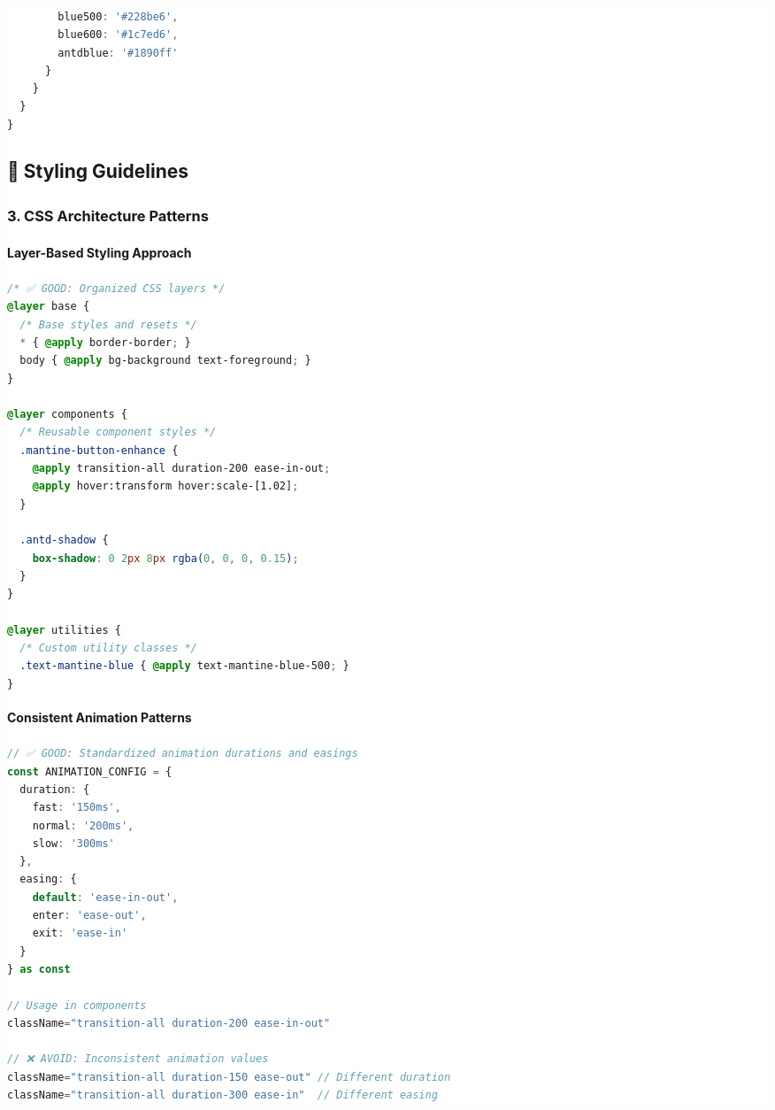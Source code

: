 ```javascript
        blue500: '#228be6',
        blue600: '#1c7ed6',
        antdblue: '#1890ff'
      }
    }
  }
}
```

## 🎨 Styling Guidelines

### **3. CSS Architecture Patterns**

#### **Layer-Based Styling Approach**
```css
/* ✅ GOOD: Organized CSS layers */
@layer base {
  /* Base styles and resets */
  * { @apply border-border; }
  body { @apply bg-background text-foreground; }
}

@layer components {
  /* Reusable component styles */
  .mantine-button-enhance {
    @apply transition-all duration-200 ease-in-out;
    @apply hover:transform hover:scale-[1.02];
  }
  
  .antd-shadow {
    box-shadow: 0 2px 8px rgba(0, 0, 0, 0.15);
  }
}

@layer utilities {
  /* Custom utility classes */
  .text-mantine-blue { @apply text-mantine-blue-500; }
}
```

#### **Consistent Animation Patterns**
```typescript
// ✅ GOOD: Standardized animation durations and easings
const ANIMATION_CONFIG = {
  duration: {
    fast: '150ms',
    normal: '200ms', 
    slow: '300ms'
  },
  easing: {
    default: 'ease-in-out',
    enter: 'ease-out',
    exit: 'ease-in'
  }
} as const

// Usage in components
className="transition-all duration-200 ease-in-out"

// ❌ AVOID: Inconsistent animation values
className="transition-all duration-150 ease-out" // Different duration
className="transition-all duration-300 ease-in"  // Different easing
```

  [key: string]: any